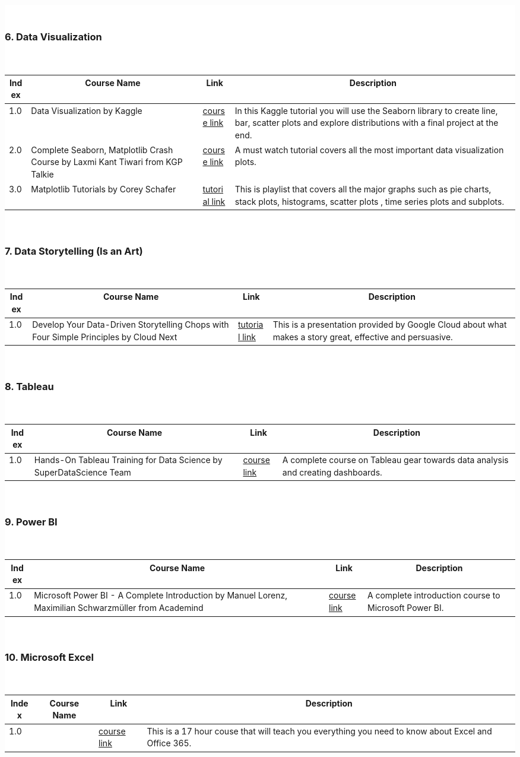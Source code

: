 
<br>

### 6. Data Visualization

<br>

| Index |  Course Name	| Link | Description |
| ----- | ------------------- | ----| ------------ |
| 1.0 | Data Visualization by Kaggle | [course link](https://www.kaggle.com/learn/data-visualization) | In this Kaggle tutorial you will use the Seaborn library to create line, bar, scatter plots and explore distributions with a final project at the end. |
| 2.0 | Complete Seaborn, Matplotlib Crash Course by Laxmi Kant Tiwari from KGP Talkie | [course link](https://www.youtube.com/watch?v=GcXcSZ0gQps&t=0s)| A must watch tutorial covers all the most important data visualization plots. |
| 3.0  | Matplotlib Tutorials by Corey Schafer | [tutorial link](https://www.youtube.com/watch?v=UO98lJQ3QGI&list=PL-osiE80TeTvipOqomVEeZ1HRrcEvtZB_)| This is playlist that covers all the major graphs such as pie charts, stack plots, histograms, scatter plots , time series plots and subplots. |

<br>


### 7. Data Storytelling (Is an Art)

<br>

| Index |  Course Name	| Link | Description |
| ----- | ------------------- | ----| ------------ |
| 1.0 | Develop Your Data-Driven Storytelling Chops with Four Simple Principles by Cloud Next | [tutorial link](https://www.youtube.com/watch?v=yQp3Y7nf6Hc&t=180s)| This is a presentation provided by Google Cloud about what makes a story great, effective and persuasive. |

<br>

### 8. Tableau 

<br>

| Index |  Course Name	| Link | Description |
| ----- | ------------------- | ----| ------------ |
| 1.0 | Hands-On Tableau Training for Data Science by SuperDataScience Team | [course link](https://www.udemy.com/course/tableau10/)| A complete course on Tableau gear towards data analysis and creating dashboards. |

<br>

### 9. Power BI

<br>

| Index |  Course Name	| Link | Description |
| ----- | ------------------- | ----| ------------ |
| 1.0 | Microsoft Power BI - A Complete Introduction by Manuel Lorenz, Maximilian Schwarzmüller from Academind | [course link](https://www.udemy.com/course/powerbi-complete-introduction/) | A complete introduction course to Microsoft Power BI. |

<br>

### 10. Microsoft Excel

<br>

| Index |  Course Name	| Link | Description |
| ----- | ------------------- | ----| ------------ |
| 1.0  |  | [course link](https://www.udemy.com/course/microsoft-excel-2013-from-beginner-to-advanced-and-beyond/)| This is a 17 hour couse that will teach you everything you need to know about Excel and Office 365. |
